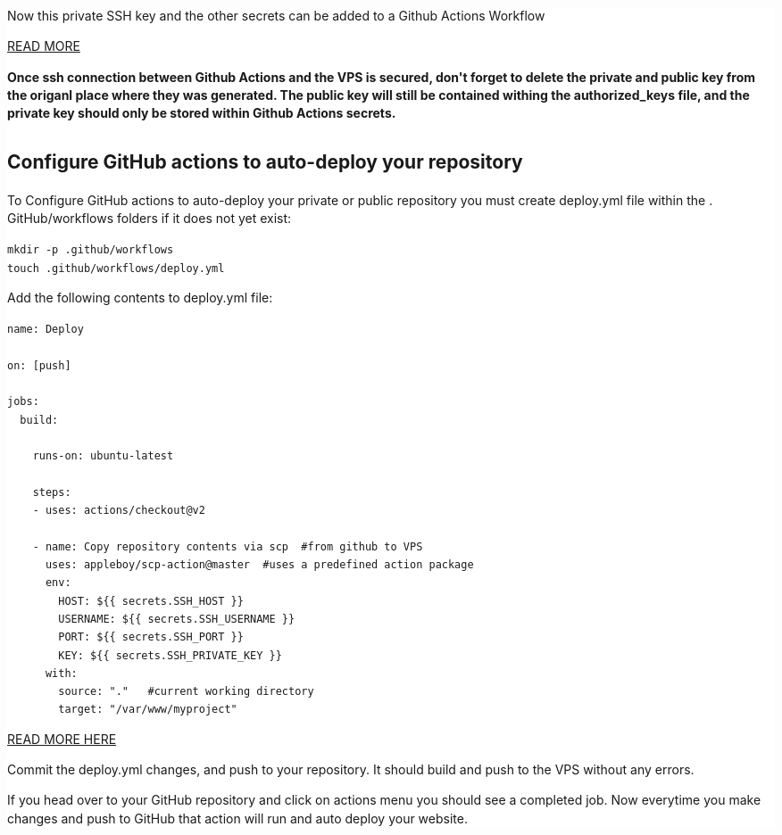 Now this private SSH key and the other secrets can be added to a Github Actions Workflow

[READ MORE](https://zellwk.com/blog/github-actions-deploy/)

**Once ssh connection between Github Actions and the VPS is secured, don't forget to delete the private and public key from the origanl place where they was generated. The public key will still be contained withing the authorized_keys file, and the private key should only be stored within Github Actions secrets.**


## Configure GitHub actions to auto-deploy your repository

To Configure GitHub actions to auto-deploy your private or public repository you must create deploy.yml file within the . GitHub/workflows folders if it does not yet exist:
```
mkdir -p .github/workflows
touch .github/workflows/deploy.yml
```

Add the following contents to deploy.yml file:

```
name: Deploy

on: [push]

jobs:
  build:

    runs-on: ubuntu-latest

    steps:
    - uses: actions/checkout@v2

    - name: Copy repository contents via scp  #from github to VPS
      uses: appleboy/scp-action@master  #uses a predefined action package
      env:
        HOST: ${{ secrets.SSH_HOST }}
        USERNAME: ${{ secrets.SSH_USERNAME }}
        PORT: ${{ secrets.SSH_PORT }}
        KEY: ${{ secrets.SSH_PRIVATE_KEY }}
      with:
        source: "."   #current working directory
        target: "/var/www/myproject"
```

[READ MORE HERE](https://dev.to/knowbee/how-to-setup-continuous-deployment-of-a-website-on-a-vps-using-github-actions-54im)

Commit the deploy.yml changes, and push to your repository.
It should build and push to the VPS without any errors.

If you head over to your GitHub repository and click on actions menu you should see a completed job. Now everytime you make changes and push to GitHub that action will run and auto deploy your website.
